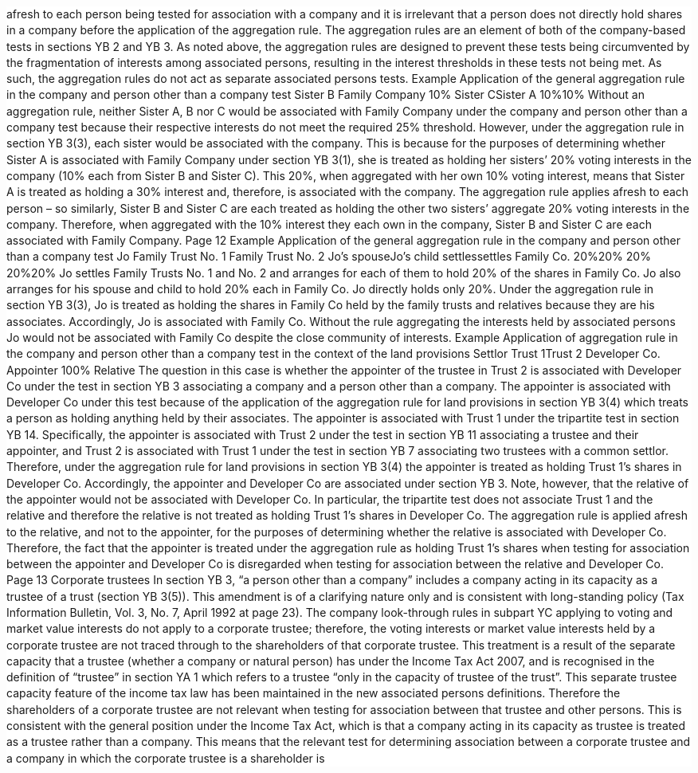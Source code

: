 afresh to each person being tested for association with a company and it is irrelevant that a person does not directly hold shares in a company before the application of the aggregation rule. The aggregation rules are an element of both of the company-based tests in sections YB 2 and YB 3. As noted above, the aggregation rules are designed to prevent these tests being circumvented by the fragmentation of interests among associated persons, resulting in the interest thresholds in these tests not being met. As such, the aggregation rules do not act as separate associated persons tests. Example Application of the general aggregation rule in the company and person other than a company test Sister B Family Company 10% Sister CSister A 10%10% Without an aggregation rule, neither Sister A, B nor C would be associated with Family Company under the company and person other than a company test because their respective interests do not meet the required 25% threshold. However, under the aggregation rule in section YB 3(3), each sister would be associated with the company. This is because for the purposes of determining whether Sister A is associated with Family Company under section YB 3(1), she is treated as holding her sisters’ 20% voting interests in the company (10% each from Sister B and Sister C). This 20%, when aggregated with her own 10% voting interest, means that Sister A is treated as holding a 30% interest and, therefore, is associated with the company. The aggregation rule applies afresh to each person – so similarly, Sister B and Sister C are each treated as holding the other two sisters’ aggregate 20% voting interests in the company. Therefore, when aggregated with the 10% interest they each own in the company, Sister B and Sister C are each associated with Family Company. Page 12 Example Application of the general aggregation rule in the company and person other than a company test Jo Family Trust No. 1 Family Trust No. 2 Jo’s spouseJo’s child settlessettles Family Co. 20%20% 20% 20%20% Jo settles Family Trusts No. 1 and No. 2 and arranges for each of them to hold 20% of the shares in Family Co. Jo also arranges for his spouse and child to hold 20% each in Family Co. Jo directly holds only 20%. Under the aggregation rule in section YB 3(3), Jo is treated as holding the shares in Family Co held by the family trusts and relatives because they are his associates. Accordingly, Jo is associated with Family Co. Without the rule aggregating the interests held by associated persons Jo would not be associated with Family Co despite the close community of interests. Example Application of aggregation rule in the company and person other than a company test in the context of the land provisions Settlor Trust 1Trust 2 Developer Co. Appointer 100% Relative The question in this case is whether the appointer of the trustee in Trust 2 is associated with Developer Co under the test in section YB 3 associating a company and a person other than a company. The appointer is associated with Developer Co under this test because of the application of the aggregation rule for land provisions in section YB 3(4) which treats a person as holding anything held by their associates. The appointer is associated with Trust 1 under the tripartite test in section YB 14. Specifically, the appointer is associated with Trust 2 under the test in section YB 11 associating a trustee and their appointer, and Trust 2 is associated with Trust 1 under the test in section YB 7 associating two trustees with a common settlor. Therefore, under the aggregation rule for land provisions in section YB 3(4) the appointer is treated as holding Trust 1’s shares in Developer Co. Accordingly, the appointer and Developer Co are associated under section YB 3. Note, however, that the relative of the appointer would not be associated with Developer Co. In particular, the tripartite test does not associate Trust 1 and the relative and therefore the relative is not treated as holding Trust 1’s shares in Developer Co. The aggregation rule is applied afresh to the relative, and not to the appointer, for the purposes of determining whether the relative is associated with Developer Co. Therefore, the fact that the appointer is treated under the aggregation rule as holding Trust 1’s shares when testing for association between the appointer and Developer Co is disregarded when testing for association between the relative and Developer Co. Page 13 Corporate trustees In section YB 3, “a person other than a company” includes a company acting in its capacity as a trustee of a trust (section YB 3(5)). This amendment is of a clarifying nature only and is consistent with long-standing policy (Tax Information Bulletin, Vol. 3, No. 7, April 1992 at page 23). The company look-through rules in subpart YC applying to voting and market value interests do not apply to a corporate trustee; therefore, the voting interests or market value interests held by a corporate trustee are not traced through to the shareholders of that corporate trustee. This treatment is a result of the separate capacity that a trustee (whether a company or natural person) has under the Income Tax Act 2007, and is recognised in the definition of “trustee” in section YA 1 which refers to a trustee “only in the capacity of trustee of the trust”. This separate trustee capacity feature of the income tax law has been maintained in the new associated persons definitions. Therefore the shareholders of a corporate trustee are not relevant when testing for association between that trustee and other persons. This is consistent with the general position under the Income Tax Act, which is that a company acting in its capacity as trustee is treated as a trustee rather than a company. This means that the relevant test for determining association between a corporate trustee and a company in which the corporate trustee is a shareholder is